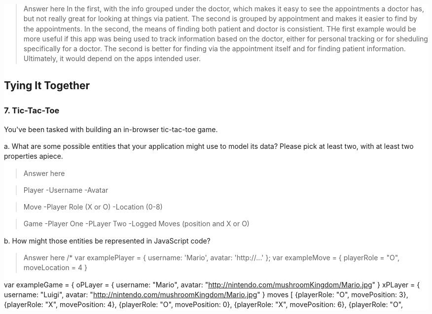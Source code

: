 > Answer here
>In the first, with the info grouped under the doctor, which makes it easy to see the appointments a doctor has, but not really great for looking at things via patient. The second is grouped by appointment and makes it easier to find by the appointments. In the second, the means of finding both patient and doctor is consistient. 
>THe first example would be more useful if this app was being used to track information based on the doctor, either for personal tracking or for sheduling specifically for a doctor. The second is better for finding via the appointment itself and for finding patient information. Ultimately, it would depend on the apps intended user.

## Tying It Together

### 7. Tic-Tac-Toe

You've been tasked with building an in-browser tic-tac-toe game.

a.  What are some possible entities that your application might use to model its
    data? Please pick at least two, with at least two properties apiece.

  > Answer here

  >Player
  >-Username
  >-Avatar

  >Move
  >-Player Role (X or O)
  >-Location (0-8)

  >Game
  >-Player One
  >-PLayer Two
  >-Logged Moves (position and X or O)


b.  How might those entities be represented in JavaScript code?

  > Answer here
  /* 
  var examplePlayer = {
    username: 'Mario',
    avatar: 'http://...'
  };
  var exampleMove = {
    playerRole = "O",
    moveLocation = 4
  }


  var exampleGame = {
    oPLayer = {
      username: "Mario",
      avatar: "http://nintendo.com/mushroomKingdom/Mario.jpg"
    }
    xPLayer = {
      username: "Luigi",
      avatar: "http://nintendo.com/mushroomKingdom/Mario.jpg"
    }
    moves [
      {playerRole: "O",
      movePosition: 3},
      {playerRole: "X",
      movePosition: 4},
      {playerRole: "O",
      movePosition: 0},
      {playerRole: "X",
      movePosition: 6},
      {playerRole: "O",